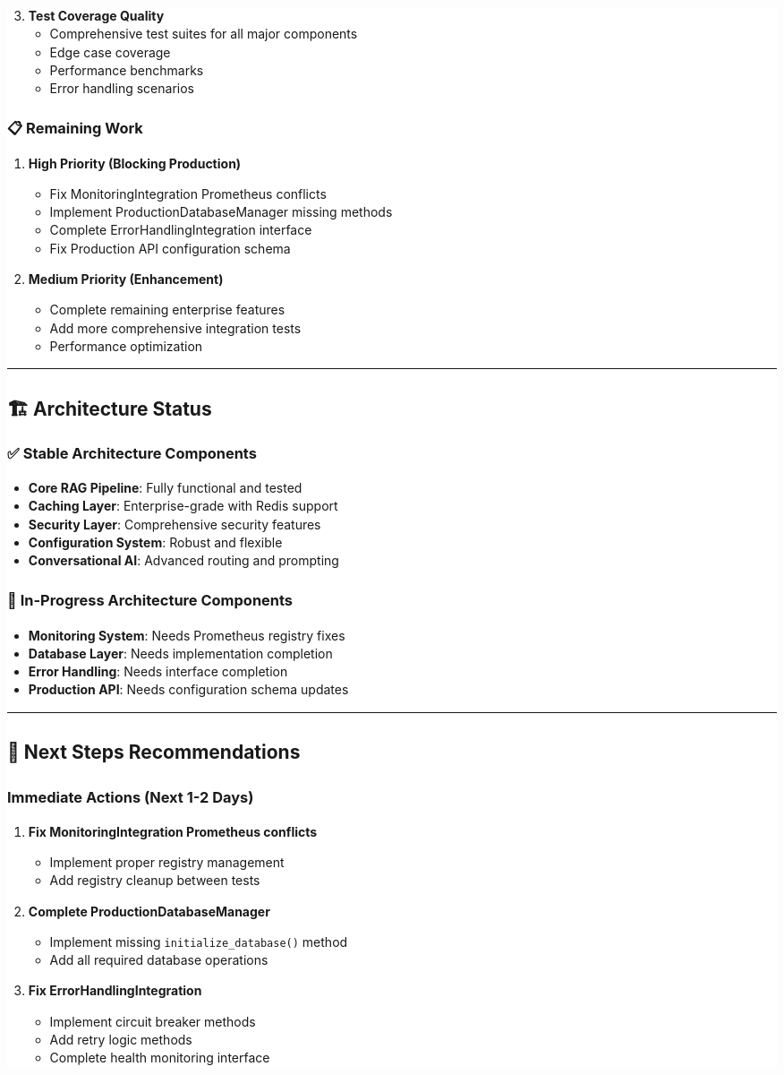 3. **Test Coverage Quality**
   - Comprehensive test suites for all major components
   - Edge case coverage
   - Performance benchmarks
   - Error handling scenarios

### 📋 **Remaining Work**

1. **High Priority (Blocking Production)**
   - Fix MonitoringIntegration Prometheus conflicts
   - Implement ProductionDatabaseManager missing methods
   - Complete ErrorHandlingIntegration interface
   - Fix Production API configuration schema

2. **Medium Priority (Enhancement)**
   - Complete remaining enterprise features
   - Add more comprehensive integration tests
   - Performance optimization

---

## 🏗️ **Architecture Status**

### ✅ **Stable Architecture Components**
- **Core RAG Pipeline**: Fully functional and tested
- **Caching Layer**: Enterprise-grade with Redis support
- **Security Layer**: Comprehensive security features
- **Configuration System**: Robust and flexible
- **Conversational AI**: Advanced routing and prompting

### 🔄 **In-Progress Architecture Components**
- **Monitoring System**: Needs Prometheus registry fixes
- **Database Layer**: Needs implementation completion
- **Error Handling**: Needs interface completion
- **Production API**: Needs configuration schema updates

---

## 🎯 **Next Steps Recommendations**

### **Immediate Actions (Next 1-2 Days)**
1. **Fix MonitoringIntegration Prometheus conflicts**
   - Implement proper registry management
   - Add registry cleanup between tests

2. **Complete ProductionDatabaseManager**
   - Implement missing `initialize_database()` method
   - Add all required database operations

3. **Fix ErrorHandlingIntegration**
   - Implement circuit breaker methods
   - Add retry logic methods
   - Complete health monitoring interface
